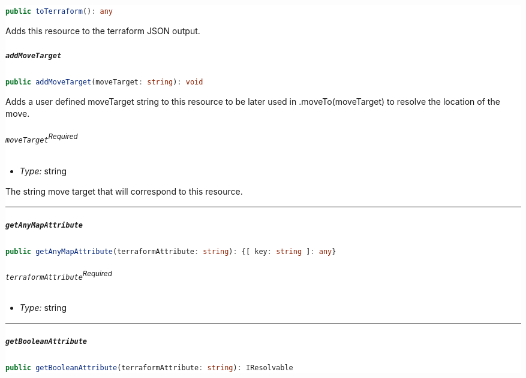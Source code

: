 ```typescript
public toTerraform(): any
```

Adds this resource to the terraform JSON output.

##### `addMoveTarget` <a name="addMoveTarget" id="rhizo-co-terraform-provider-oci.osManagementHubManagedInstanceInstallWindowsUpdatesManagement.OsManagementHubManagedInstanceInstallWindowsUpdatesManagement.addMoveTarget"></a>

```typescript
public addMoveTarget(moveTarget: string): void
```

Adds a user defined moveTarget string to this resource to be later used in .moveTo(moveTarget) to resolve the location of the move.

###### `moveTarget`<sup>Required</sup> <a name="moveTarget" id="rhizo-co-terraform-provider-oci.osManagementHubManagedInstanceInstallWindowsUpdatesManagement.OsManagementHubManagedInstanceInstallWindowsUpdatesManagement.addMoveTarget.parameter.moveTarget"></a>

- *Type:* string

The string move target that will correspond to this resource.

---

##### `getAnyMapAttribute` <a name="getAnyMapAttribute" id="rhizo-co-terraform-provider-oci.osManagementHubManagedInstanceInstallWindowsUpdatesManagement.OsManagementHubManagedInstanceInstallWindowsUpdatesManagement.getAnyMapAttribute"></a>

```typescript
public getAnyMapAttribute(terraformAttribute: string): {[ key: string ]: any}
```

###### `terraformAttribute`<sup>Required</sup> <a name="terraformAttribute" id="rhizo-co-terraform-provider-oci.osManagementHubManagedInstanceInstallWindowsUpdatesManagement.OsManagementHubManagedInstanceInstallWindowsUpdatesManagement.getAnyMapAttribute.parameter.terraformAttribute"></a>

- *Type:* string

---

##### `getBooleanAttribute` <a name="getBooleanAttribute" id="rhizo-co-terraform-provider-oci.osManagementHubManagedInstanceInstallWindowsUpdatesManagement.OsManagementHubManagedInstanceInstallWindowsUpdatesManagement.getBooleanAttribute"></a>

```typescript
public getBooleanAttribute(terraformAttribute: string): IResolvable
```
